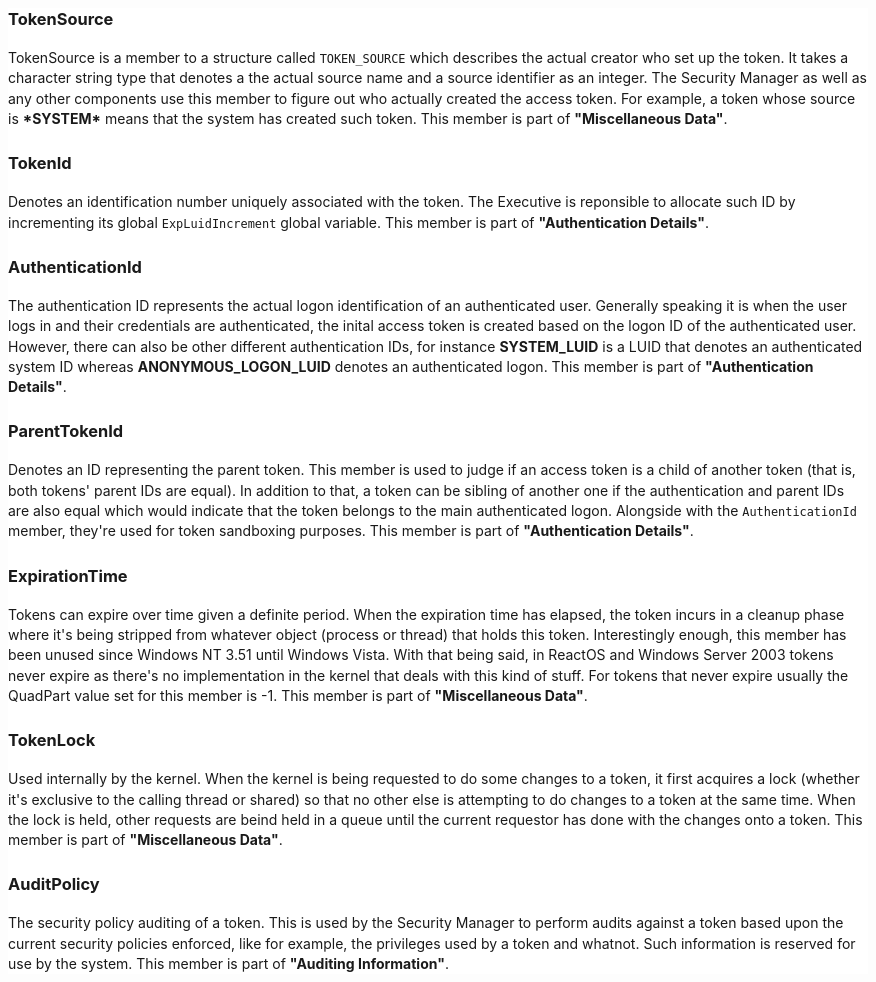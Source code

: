 ### TokenSource

TokenSource is a member to a structure called `TOKEN_SOURCE` which describes the actual creator who set up the token. It takes a character string type that denotes a the actual source name and a source identifier as an integer. The Security Manager as well as any other components use this member to figure out who actually created the access token. For example, a token whose source is **\*SYSTEM\*** means that the system has created such token. This member is part of **"Miscellaneous Data"**.

### TokenId

Denotes an identification number uniquely associated with the token. The Executive is reponsible to allocate such ID by incrementing its global `ExpLuidIncrement` global variable. This member is part of **"Authentication Details"**.

### AuthenticationId

The authentication ID represents the actual logon identification of an authenticated user. Generally speaking it is when the user logs in and their credentials are authenticated, the inital access token is created based on the logon ID of the authenticated user. However, there can also be other different authentication IDs, for instance **SYSTEM\_LUID** is a LUID that denotes an authenticated system ID whereas **ANONYMOUS\_LOGON\_LUID** denotes an authenticated logon. This member is part of **"Authentication Details"**.

### ParentTokenId

Denotes an ID representing the parent token. This member is used to judge if an access token is a child of another token (that is, both tokens' parent IDs are equal). In addition to that, a token can be sibling of another one if the authentication and parent IDs are also equal which would indicate that the token belongs to the main authenticated logon. Alongside with the `AuthenticationId` member, they're used for token sandboxing purposes. This member is part of **"Authentication Details"**.

### ExpirationTime

Tokens can expire over time given a definite period. When the expiration time has elapsed, the token incurs in a cleanup phase where it's being stripped from whatever object (process or thread) that holds this token. Interestingly enough, this member has been unused since Windows NT 3.51 until Windows Vista. With that being said, in ReactOS and Windows Server 2003 tokens never expire as there's no implementation in the kernel that deals with this kind of stuff. For tokens that never expire usually the QuadPart value set for this member is -1. This member is part of **"Miscellaneous Data"**.

### TokenLock

Used internally by the kernel. When the kernel is being requested to do some changes to a token, it first acquires a lock (whether it's exclusive to the calling thread or shared) so that no other else is attempting to do changes to a token at the same time. When the lock is held, other requests are beind held in a queue until the current requestor has done with the changes onto a token. This member is part of **"Miscellaneous Data"**.

### AuditPolicy

The security policy auditing of a token. This is used by the Security Manager to perform audits against a token based upon the current security policies enforced, like for example, the privileges used by a token and whatnot. Such information is reserved for use by the system. This member is part of **"Auditing Information"**.
